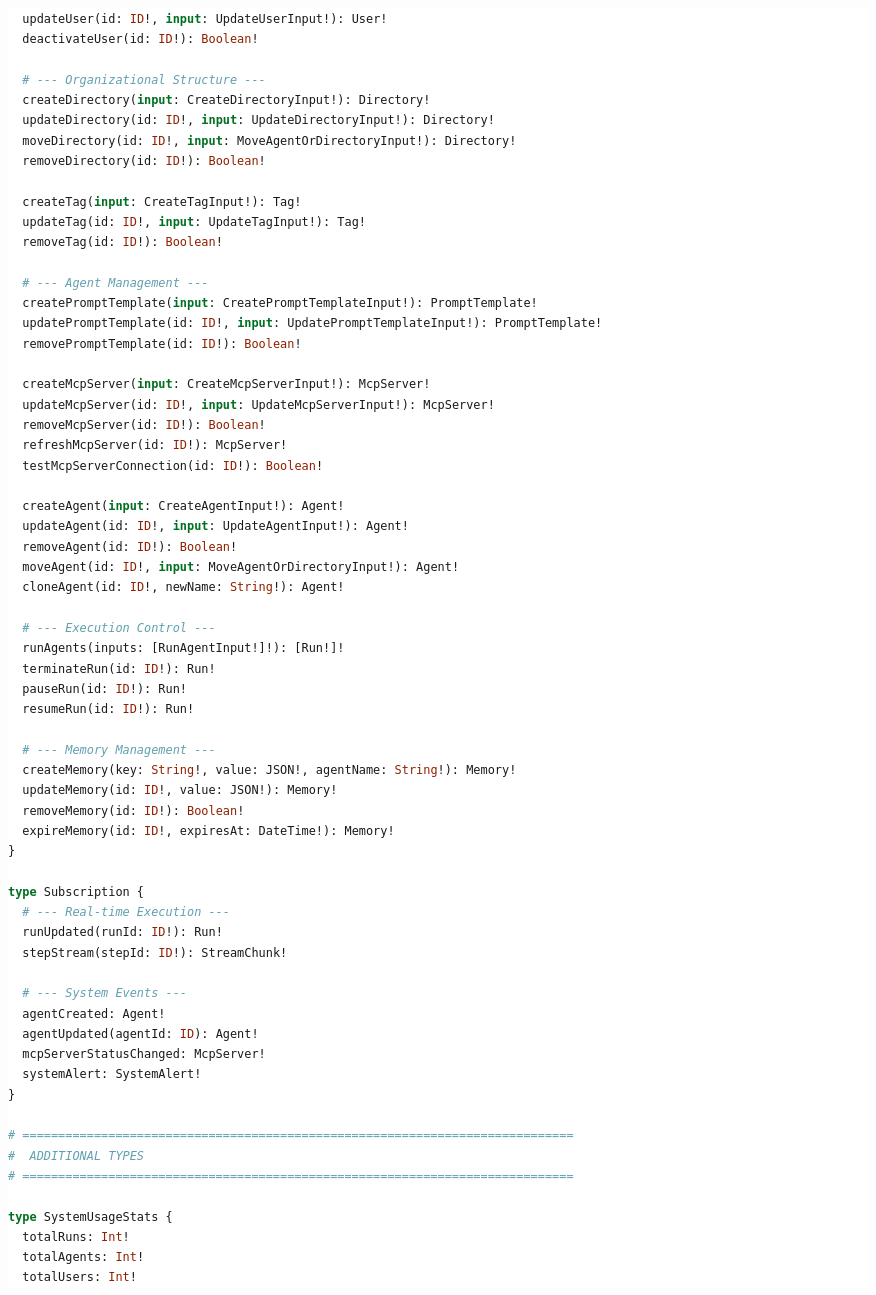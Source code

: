 ```graphql
  updateUser(id: ID!, input: UpdateUserInput!): User!
  deactivateUser(id: ID!): Boolean!

  # --- Organizational Structure ---
  createDirectory(input: CreateDirectoryInput!): Directory!
  updateDirectory(id: ID!, input: UpdateDirectoryInput!): Directory!
  moveDirectory(id: ID!, input: MoveAgentOrDirectoryInput!): Directory!
  removeDirectory(id: ID!): Boolean!
  
  createTag(input: CreateTagInput!): Tag!
  updateTag(id: ID!, input: UpdateTagInput!): Tag!
  removeTag(id: ID!): Boolean!
  
  # --- Agent Management ---
  createPromptTemplate(input: CreatePromptTemplateInput!): PromptTemplate!
  updatePromptTemplate(id: ID!, input: UpdatePromptTemplateInput!): PromptTemplate!
  removePromptTemplate(id: ID!): Boolean!
  
  createMcpServer(input: CreateMcpServerInput!): McpServer!
  updateMcpServer(id: ID!, input: UpdateMcpServerInput!): McpServer!
  removeMcpServer(id: ID!): Boolean!
  refreshMcpServer(id: ID!): McpServer!
  testMcpServerConnection(id: ID!): Boolean!

  createAgent(input: CreateAgentInput!): Agent!
  updateAgent(id: ID!, input: UpdateAgentInput!): Agent!
  removeAgent(id: ID!): Boolean!
  moveAgent(id: ID!, input: MoveAgentOrDirectoryInput!): Agent!
  cloneAgent(id: ID!, newName: String!): Agent!

  # --- Execution Control ---
  runAgents(inputs: [RunAgentInput!]!): [Run!]!
  terminateRun(id: ID!): Run!
  pauseRun(id: ID!): Run!
  resumeRun(id: ID!): Run!

  # --- Memory Management ---
  createMemory(key: String!, value: JSON!, agentName: String!): Memory!
  updateMemory(id: ID!, value: JSON!): Memory!
  removeMemory(id: ID!): Boolean!
  expireMemory(id: ID!, expiresAt: DateTime!): Memory!
}

type Subscription {
  # --- Real-time Execution ---
  runUpdated(runId: ID!): Run!
  stepStream(stepId: ID!): StreamChunk!
  
  # --- System Events ---
  agentCreated: Agent!
  agentUpdated(agentId: ID): Agent!
  mcpServerStatusChanged: McpServer!
  systemAlert: SystemAlert!
}

# =============================================================================
#  ADDITIONAL TYPES
# =============================================================================

type SystemUsageStats {
  totalRuns: Int!
  totalAgents: Int!
  totalUsers: Int!
```